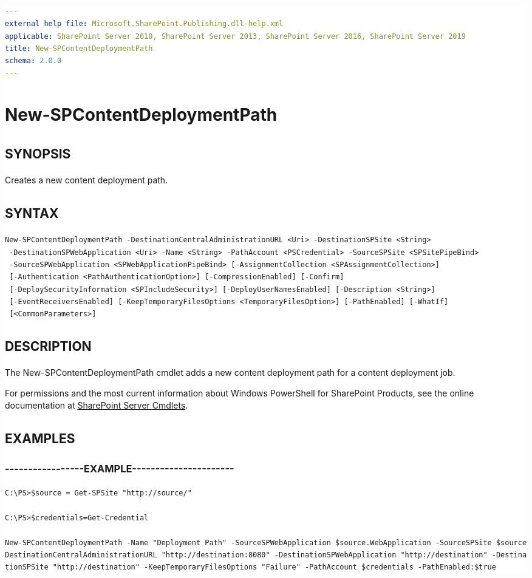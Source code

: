 ```yaml
---
external help file: Microsoft.SharePoint.Publishing.dll-help.xml
applicable: SharePoint Server 2010, SharePoint Server 2013, SharePoint Server 2016, SharePoint Server 2019
title: New-SPContentDeploymentPath
schema: 2.0.0
---
```


# New-SPContentDeploymentPath

## SYNOPSIS
Creates a new content deployment path.

## SYNTAX

```
New-SPContentDeploymentPath -DestinationCentralAdministrationURL <Uri> -DestinationSPSite <String>
 -DestinationSPWebApplication <Uri> -Name <String> -PathAccount <PSCredential> -SourceSPSite <SPSitePipeBind>
 -SourceSPWebApplication <SPWebApplicationPipeBind> [-AssignmentCollection <SPAssignmentCollection>]
 [-Authentication <PathAuthenticationOption>] [-CompressionEnabled] [-Confirm]
 [-DeploySecurityInformation <SPIncludeSecurity>] [-DeployUserNamesEnabled] [-Description <String>]
 [-EventReceiversEnabled] [-KeepTemporaryFilesOptions <TemporaryFilesOption>] [-PathEnabled] [-WhatIf]
 [<CommonParameters>]
```

## DESCRIPTION
The New-SPContentDeploymentPath cmdlet adds a new content deployment path for a content deployment job.

For permissions and the most current information about Windows PowerShell for SharePoint Products, see the online documentation at [SharePoint Server Cmdlets](https://docs.microsoft.com/powershell/sharepoint/sharepoint-server/sharepoint-server-cmdlets).

## EXAMPLES

### -----------------EXAMPLE---------------------- 
```
C:\PS>$source = Get-SPSite "http://source/"

C:\PS>$credentials=Get-Credential

New-SPContentDeploymentPath -Name "Deployment Path" -SourceSPWebApplication $source.WebApplication -SourceSPSite $source DestinationCentralAdministrationURL "http://destination:8080" -DestinationSPWebApplication "http://destination" -DestinationSPSite "http://destination" -KeepTemporaryFilesOptions "Failure" -PathAccount $credentials -PathEnabled:$true
```
